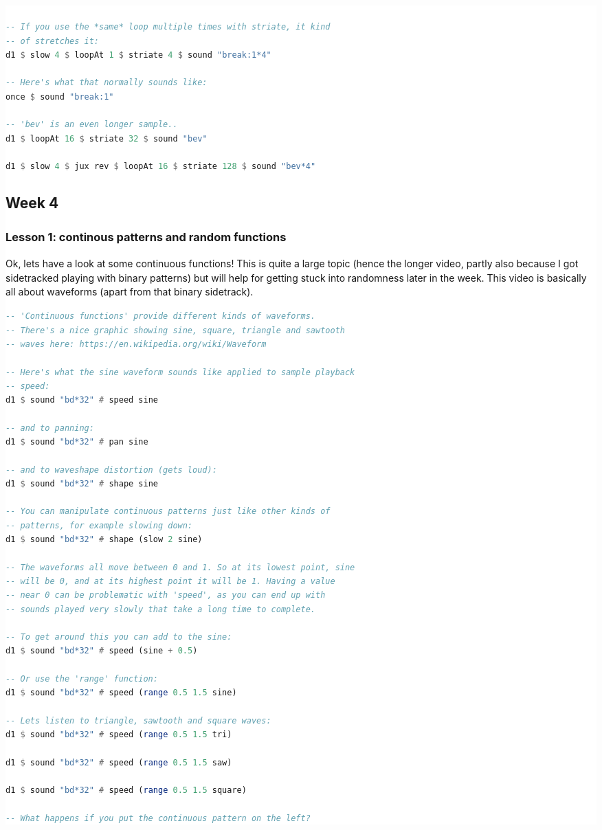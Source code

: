 ```haskell

-- If you use the *same* loop multiple times with striate, it kind
-- of stretches it:
d1 $ slow 4 $ loopAt 1 $ striate 4 $ sound "break:1*4"

-- Here's what that normally sounds like:
once $ sound "break:1"

-- 'bev' is an even longer sample..
d1 $ loopAt 16 $ striate 32 $ sound "bev"

d1 $ slow 4 $ jux rev $ loopAt 16 $ striate 128 $ sound "bev*4"
```

## Week 4


### Lesson 1: continous patterns and random functions

<YouTube id="ZVQ-YPblUXA" />

Ok, lets have a look at some continuous functions! This is quite a large topic (hence the longer video, partly also because I got sidetracked playing with binary patterns) but will help for getting stuck into randomness later in the week. This video is basically all about waveforms (apart from that binary sidetrack).

```haskell
-- 'Continuous functions' provide different kinds of waveforms.
-- There's a nice graphic showing sine, square, triangle and sawtooth
-- waves here: https://en.wikipedia.org/wiki/Waveform

-- Here's what the sine waveform sounds like applied to sample playback
-- speed:
d1 $ sound "bd*32" # speed sine

-- and to panning:
d1 $ sound "bd*32" # pan sine

-- and to waveshape distortion (gets loud):
d1 $ sound "bd*32" # shape sine

-- You can manipulate continuous patterns just like other kinds of
-- patterns, for example slowing down:
d1 $ sound "bd*32" # shape (slow 2 sine)

-- The waveforms all move between 0 and 1. So at its lowest point, sine
-- will be 0, and at its highest point it will be 1. Having a value
-- near 0 can be problematic with 'speed', as you can end up with
-- sounds played very slowly that take a long time to complete.

-- To get around this you can add to the sine:
d1 $ sound "bd*32" # speed (sine + 0.5)

-- Or use the 'range' function:
d1 $ sound "bd*32" # speed (range 0.5 1.5 sine)

-- Lets listen to triangle, sawtooth and square waves:
d1 $ sound "bd*32" # speed (range 0.5 1.5 tri)

d1 $ sound "bd*32" # speed (range 0.5 1.5 saw)

d1 $ sound "bd*32" # speed (range 0.5 1.5 square)

-- What happens if you put the continuous pattern on the left?
```